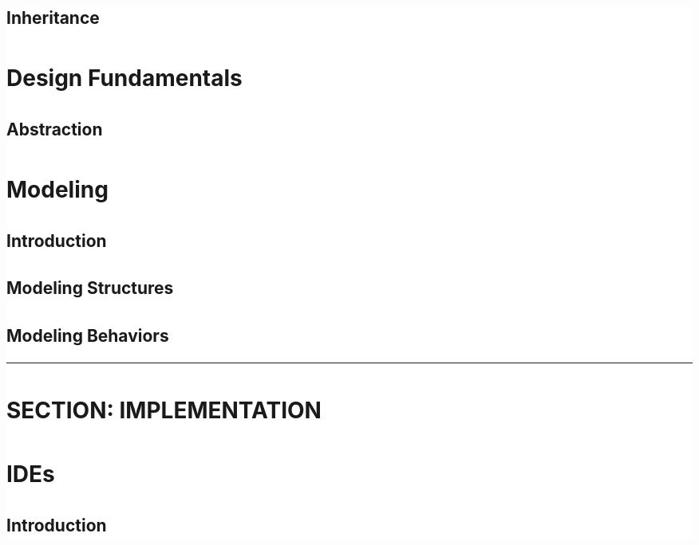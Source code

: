 <include src="../book/oopDesign/associations/aggregation/full.md" />
<include src="../book/oopImplementation/aggregation/full.md" />

## Inheritance

<include src="../book/oopDesign/inheritance/what/full.md" />
<include src="../book/oopImplementation/inheritance/full.md" />

<include src="../book/oopDesign/inheritance/overriding/full.md" />
<include src="../book/oopImplementation/overriding/full.md" />

<include src="../book/oopDesign/inheritance/overloading/full.md" />
<include src="../book/oopImplementation/overloading/full.md" />


# Design Fundamentals

## Abstraction

<include src="../book/designFundamentals/abstraction/what/full.md" />

# Modeling

## Introduction

<include src="../book/modeling/introduction/what/full.md" />
<include src="../book/modeling/introduction/how/full.md" />
<include src="../book/modeling/introduction/umlModels/full.md" />

## Modeling Structures

<include src="../book/modeling/modelingStructures/classDiagramsBasic/full.md" />
<include src="../book/modeling/modelingStructures/objectDiagrams/full.md" />
<include src="../book/modeling/modelingStructures/objectOrientedDomainModels/full.md" />

## Modeling Behaviors

<include src="../book/modeling/modelingBehaviors/activityDiagrams/full.md" />
<include src="../book/modeling/modelingBehaviors/useCaseDiagrams/full.md" />


<hr>

# SECTION: IMPLEMENTATION

# IDEs

## Introduction
